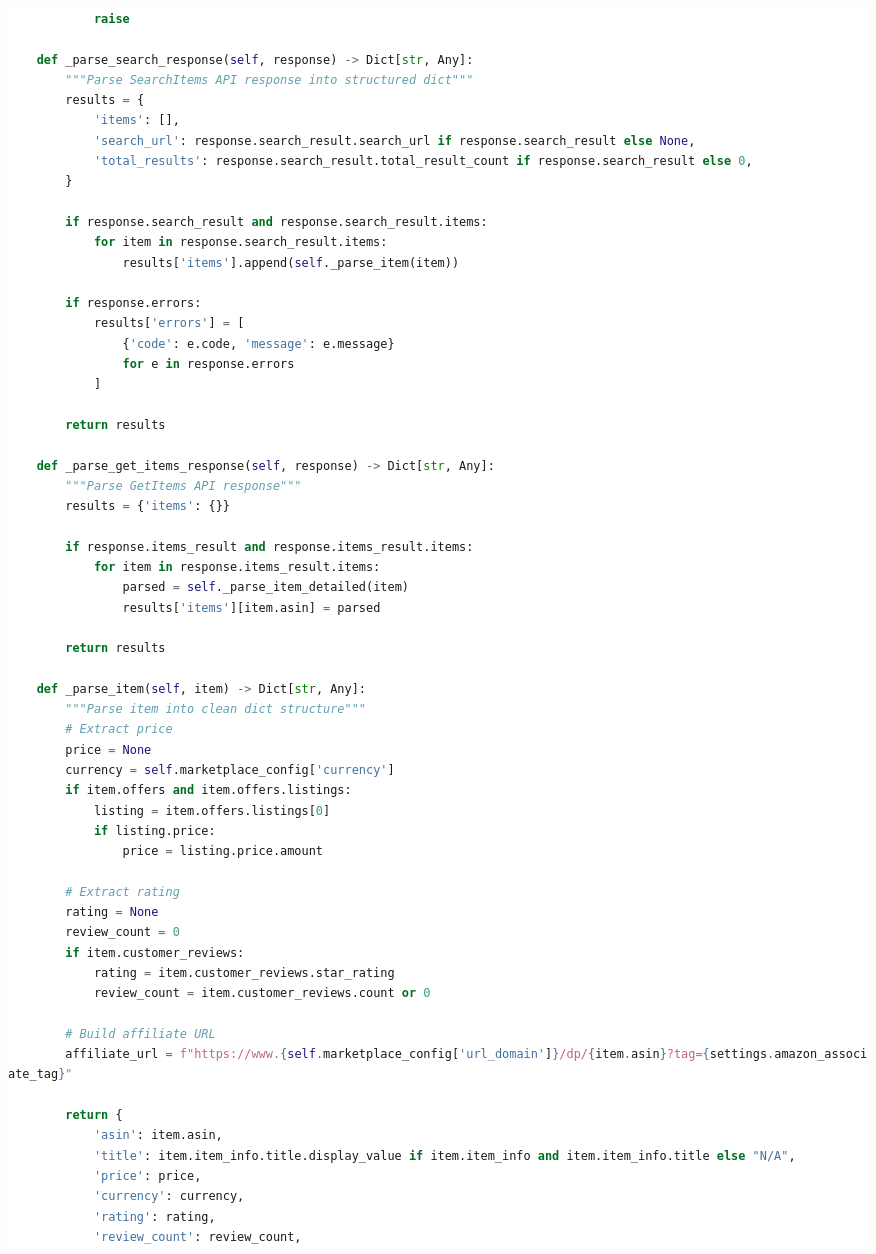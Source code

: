 ```python
            raise
    
    def _parse_search_response(self, response) -> Dict[str, Any]:
        """Parse SearchItems API response into structured dict"""
        results = {
            'items': [],
            'search_url': response.search_result.search_url if response.search_result else None,
            'total_results': response.search_result.total_result_count if response.search_result else 0,
        }
        
        if response.search_result and response.search_result.items:
            for item in response.search_result.items:
                results['items'].append(self._parse_item(item))
        
        if response.errors:
            results['errors'] = [
                {'code': e.code, 'message': e.message}
                for e in response.errors
            ]
        
        return results
    
    def _parse_get_items_response(self, response) -> Dict[str, Any]:
        """Parse GetItems API response"""
        results = {'items': {}}
        
        if response.items_result and response.items_result.items:
            for item in response.items_result.items:
                parsed = self._parse_item_detailed(item)
                results['items'][item.asin] = parsed
        
        return results
    
    def _parse_item(self, item) -> Dict[str, Any]:
        """Parse item into clean dict structure"""
        # Extract price
        price = None
        currency = self.marketplace_config['currency']
        if item.offers and item.offers.listings:
            listing = item.offers.listings[0]
            if listing.price:
                price = listing.price.amount
        
        # Extract rating
        rating = None
        review_count = 0
        if item.customer_reviews:
            rating = item.customer_reviews.star_rating
            review_count = item.customer_reviews.count or 0
        
        # Build affiliate URL
        affiliate_url = f"https://www.{self.marketplace_config['url_domain']}/dp/{item.asin}?tag={settings.amazon_associate_tag}"
        
        return {
            'asin': item.asin,
            'title': item.item_info.title.display_value if item.item_info and item.item_info.title else "N/A",
            'price': price,
            'currency': currency,
            'rating': rating,
            'review_count': review_count,
```